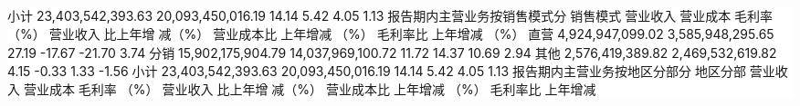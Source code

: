 小计
23,403,542,393.63
20,093,450,016.19
14.14
5.42
4.05
1.13
报告期内主营业务按销售模式分
销售模式
营业收入
营业成本
毛利率
（%）
营业收入
比上年增
减（%）
营业成本比
上年增减
（%）
毛利率比
上年增减
（%）
直营
4,924,947,099.02
3,585,948,295.65
27.19
-17.67
-21.70
3.74
分销
15,902,175,904.79
14,037,969,100.72
11.72
14.37
10.69
2.94
其他
2,576,419,389.82
2,469,532,619.82
4.15
-0.33
1.33
-1.56
小计
23,403,542,393.63
20,093,450,016.19
14.14
5.42
4.05
1.13
报告期内主营业务按地区分部分
地区分部
营业收入
营业成本
毛利率
（%）
营业收入
比上年增
减（%）
营业成本比
上年增减
（%）
毛利率比
上年增减